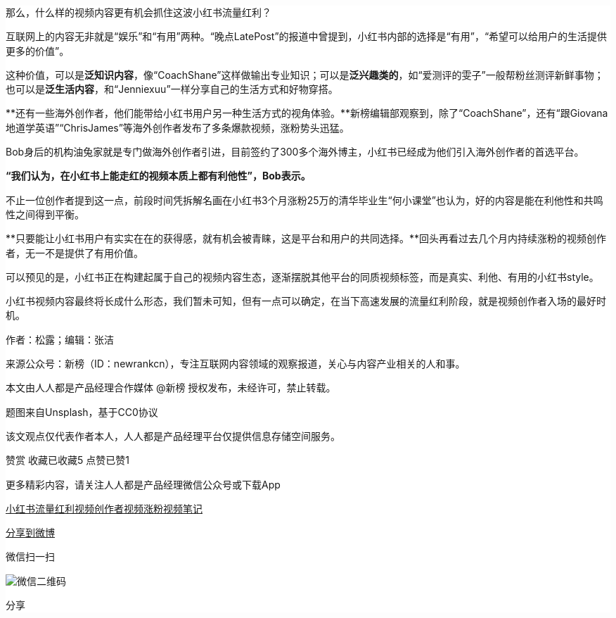 那么，什么样的视频内容更有机会抓住这波小红书流量红利？

互联网上的内容无非就是“娱乐”和“有用”两种。“晚点LatePost”的报道中曾提到，小红书内部的选择是“有用”，“希望可以给用户的生活提供更多的价值”。

这种价值，可以是**泛知识内容**，像“CoachShane”这样做输出专业知识；可以是**泛兴趣类的**，如“爱测评的雯子”一般帮粉丝测评新鲜事物；也可以是**泛生活内容**，和“Jenniexuu”一样分享自己的生活方式和好物穿搭。

**还有一些海外创作者，他们能带给小红书用户另一种生活方式的视角体验。**新榜编辑部观察到，除了“CoachShane”，还有“跟Giovana地道学英语”“ChrisJames”等海外创作者发布了多条爆款视频，涨粉势头迅猛。

Bob身后的机构油兔家就是专门做海外创作者引进，目前签约了300多个海外博主，小红书已经成为他们引入海外创作者的首选平台。

**“我们认为，在小红书上能走红的视频本质上都有利他性”，Bob表示。**

不止一位创作者提到这一点，前段时间凭拆解名画在小红书3个月涨粉25万的清华毕业生“何小课堂”也认为，好的内容是能在利他性和共鸣性之间得到平衡。

**只要能让小红书用户有实实在在的获得感，就有机会被青睐，这是平台和用户的共同选择。**回头再看过去几个月内持续涨粉的视频创作者，无一不是提供了有用价值。

可以预见的是，小红书正在构建起属于自己的视频内容生态，逐渐摆脱其他平台的同质视频标签，而是真实、利他、有用的小红书style。

小红书视频内容最终将长成什么形态，我们暂未可知，但有一点可以确定，在当下高速发展的流量红利阶段，就是视频创作者入场的最好时机。

作者：松露；编辑：张洁

来源公众号：新榜（ID：newrankcn），专注互联网内容领域的观察报道，关心与内容产业相关的人和事。

本文由人人都是产品经理合作媒体 @新榜 授权发布，未经许可，禁止转载。

题图来自Unsplash，基于CC0协议

该文观点仅代表作者本人，人人都是产品经理平台仅提供信息存储空间服务。

赞赏 收藏已收藏5 点赞已赞1

更多精彩内容，请关注人人都是产品经理微信公众号或下载App

[小红书](https://www.woshipm.com/tag/%e5%b0%8f%e7%ba%a2%e4%b9%a6)[流量红利](https://www.woshipm.com/tag/%e6%b5%81%e9%87%8f%e7%ba%a2%e5%88%a9)[视频创作者](https://www.woshipm.com/tag/%e8%a7%86%e9%a2%91%e5%88%9b%e4%bd%9c%e8%80%85)[视频涨粉](https://www.woshipm.com/tag/%e8%a7%86%e9%a2%91%e6%b6%a8%e7%b2%89)[视频笔记](https://www.woshipm.com/tag/%e8%a7%86%e9%a2%91%e7%ac%94%e8%ae%b0)

[分享到微博](https://service.weibo.com/share/share.php?appkey=2775287854&title=百万粉丝围观的视频笔记，扛起小红书流量红利新风口？&url=https://www.woshipm.com/operate/5967092.html&pic=https://image.woshipm.com/2023/04/14/ecf815a8-da8d-11ed-9503-00163e0b5ff3.png)

微信扫一扫

![微信二维码](https://api.pwmqr.com/qrcode/create/?url=https://www.woshipm.com/operate/5967092.html)

分享
